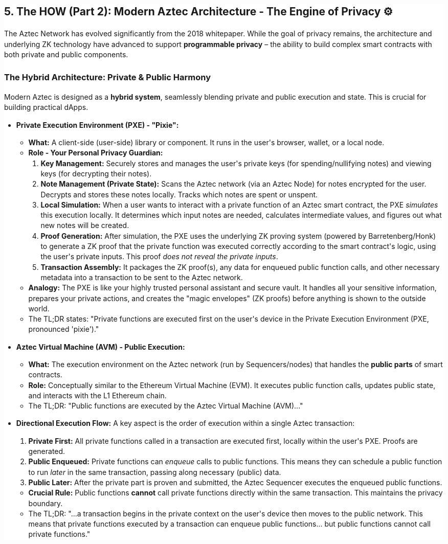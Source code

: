 ## 5. The HOW (Part 2): Modern Aztec Architecture - The Engine of Privacy ⚙️

The Aztec Network has evolved significantly from the 2018 whitepaper. While the goal of privacy remains, the architecture and underlying ZK technology have advanced to support **programmable privacy** – the ability to build complex smart contracts with both private and public components.

### The Hybrid Architecture: Private & Public Harmony

Modern Aztec is designed as a **hybrid system**, seamlessly blending private and public execution and state. This is crucial for building practical dApps.

* **Private Execution Environment (PXE) - "Pixie":**
    * **What:** A client-side (user-side) library or component. It runs in the user's browser, wallet, or a local node.
    * **Role - Your Personal Privacy Guardian:**
        1.  **Key Management:** Securely stores and manages the user's private keys (for spending/nullifying notes) and viewing keys (for decrypting their notes).
        2.  **Note Management (Private State):** Scans the Aztec network (via an Aztec Node) for notes encrypted for the user. Decrypts and stores these notes locally. Tracks which notes are spent or unspent.
        3.  **Local Simulation:** When a user wants to interact with a private function of an Aztec smart contract, the PXE *simulates* this execution locally. It determines which input notes are needed, calculates intermediate values, and figures out what new notes will be created.
        4.  **Proof Generation:** After simulation, the PXE uses the underlying ZK proving system (powered by Barretenberg/Honk) to generate a ZK proof that the private function was executed correctly according to the smart contract's logic, using the user's private inputs. This proof *does not reveal the private inputs*.
        5.  **Transaction Assembly:** It packages the ZK proof(s), any data for enqueued public function calls, and other necessary metadata into a transaction to be sent to the Aztec network.
    * **Analogy:** The PXE is like your highly trusted personal assistant and secure vault. It handles all your sensitive information, prepares your private actions, and creates the "magic envelopes" (ZK proofs) before anything is shown to the outside world.
    * The TL;DR states: "Private functions are executed first on the user's device in the Private Execution Environment (PXE, pronounced 'pixie')."

* **Aztec Virtual Machine (AVM) - Public Execution:**
    * **What:** The execution environment on the Aztec network (run by Sequencers/nodes) that handles the **public parts** of smart contracts.
    * **Role:** Conceptually similar to the Ethereum Virtual Machine (EVM). It executes public function calls, updates public state, and interacts with the L1 Ethereum chain.
    * The TL;DR: "Public functions are executed by the Aztec Virtual Machine (AVM)..."

* **Directional Execution Flow:**
    A key aspect is the order of execution within a single Aztec transaction:
    1.  **Private First:** All private functions called in a transaction are executed first, locally within the user's PXE. Proofs are generated.
    2.  **Public Enqueued:** Private functions can *enqueue* calls to public functions. This means they can schedule a public function to run *later* in the same transaction, passing along necessary (public) data.
    3.  **Public Later:** After the private part is proven and submitted, the Aztec Sequencer executes the enqueued public functions.
    * **Crucial Rule:** Public functions **cannot** call private functions directly within the same transaction. This maintains the privacy boundary.
    * The TL;DR: "...a transaction begins in the private context on the user's device then moves to the public network. This means that private functions executed by a transaction can enqueue public functions... but public functions cannot call private functions."
